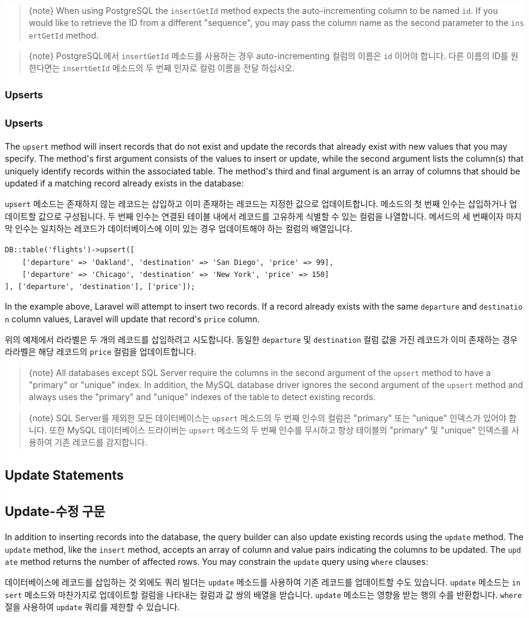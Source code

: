 > {note} When using PostgreSQL the `insertGetId` method expects the auto-incrementing column to be named `id`. If you would like to retrieve the ID from a different "sequence", you may pass the column name as the second parameter to the `insertGetId` method.

> {note} PostgreSQL에서 `insertGetId` 메소드를 사용하는 경우 auto-incrementing 컬럼의 이름은 `id` 이어야 합니다. 다른 이름의 ID를 원한다면는 `insertGetId` 메소드의 두 번째 인자로 컬럼 이름을 전달 하십시오.

<a name="upserts"></a>
### Upserts
### Upserts

The `upsert` method will insert records that do not exist and update the records that already exist with new values that you may specify. The method's first argument consists of the values to insert or update, while the second argument lists the column(s) that uniquely identify records within the associated table. The method's third and final argument is an array of columns that should be updated if a matching record already exists in the database:

`upsert` 메소드는 존재하지 않는 레코드는 삽입하고 이미 존재하는 레코드는 지정한 값으로 업데이트합니다. 메소드의 첫 번째 인수는 삽입하거나 업데이트할 값으로 구성됩니다. 두 번째 인수는 연결된 테이블 내에서 레코드를 고유하게 식별할 수 있는 컬럼을 나열합니다. 메서드의 세 번째이자 마지막 인수는 일치하는 레코드가 데이터베이스에 이미 있는 경우 업데이트해야 하는 컬럼의 배열입니다.

    DB::table('flights')->upsert([
        ['departure' => 'Oakland', 'destination' => 'San Diego', 'price' => 99],
        ['departure' => 'Chicago', 'destination' => 'New York', 'price' => 150]
    ], ['departure', 'destination'], ['price']);

In the example above, Laravel will attempt to insert two records. If a record already exists with the same `departure` and `destination` column values, Laravel will update that record's `price` column.

위의 예제에서 라라벨은 두 개의 레코드를 삽입하려고 시도합니다. 동일한 `departure` 및 `destination` 컬럼 값을 가진 레코드가 이미 존재하는 경우 라라벨은 해당 레코드의 `price` 컬럼을 업데이트합니다.

> {note} All databases except SQL Server require the columns in the second argument of the `upsert` method to have a "primary" or "unique" index. In addition, the MySQL database driver ignores the second argument of the `upsert` method and always uses the "primary" and "unique" indexes of the table to detect existing records.

> {note} SQL Server를 제외한 모든 데이터베이스는 `upsert` 메소드의 두 번째 인수의 컬럼은 "primary" 또는 "unique" 인덱스가 있어야 합니다. 또한 MySQL 데이터베이스 드라이버는 `upsert` 메소드의 두 번째 인수를 무시하고 항상 테이블의 "primary" 및 "unique" 인덱스를 사용하여 기존 레코드를 감지합니다.

<a name="update-statements"></a>
## Update Statements
## Update-수정 구문

In addition to inserting records into the database, the query builder can also update existing records using the `update` method. The `update` method, like the `insert` method, accepts an array of column and value pairs indicating the columns to be updated. The `update` method returns the number of affected rows. You may constrain the `update` query using `where` clauses:

데이터베이스에 레코드를 삽입하는 것 외에도 쿼리 빌더는 `update` 메소드를 사용하여 기존 레코드를 업데이트할 수도 있습니다. `update` 메소드는 `insert` 메소드와 마찬가지로 업데이트할 컬럼을 나타내는 컬럼과 값 쌍의 배열을 받습니다. `update` 메소드는 영향을 받는 행의 수를 반환합니다. `where` 절을 사용하여 `update` 쿼리를 제한할 수 있습니다.
